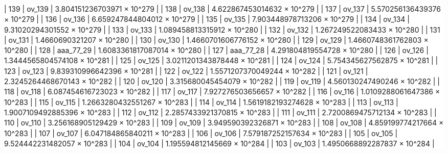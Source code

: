| 139 | ov_139 | 3.804151236703971 × 10^279 |
| 138 | ov_138 | 4.622867453014632 × 10^279 |
| 137 | ov_137 | 5.570256136439376 × 10^279 |
| 136 | ov_136 | 6.659247844804012 × 10^279 |
| 135 | ov_135 | 7.903448978713206 × 10^279 |
| 134 | ov_134 | 9.31020294301552 × 10^279 |
| 133 | ov_133 | 1.089458813315912 × 10^280 |
| 132 | ov_132 | 1.267249522083433 × 10^280 |
| 131 | ov_131 | 1.4660690321207 × 10^280 |
| 130 | ov_130 | 1.4660701606776152 × 10^280 |
| 129 | ov_129 | 1.4660748361762803 × 10^280 |
| 128 | aaa_77_29 | 1.6083361817087014 × 10^280 |
| 127 | aaa_77_28 | 4.291804819554728 × 10^280 |
| 126 | ov_126 | 1.3444565804574108 × 10^281 |
| 125 | ov_125 | 3.0211201343878448 × 10^281 |
| 124 | ov_124 | 5.754345627562875 × 10^281 |
| 123 | ov_123 | 9.839310996642396 × 10^281 |
| 122 | ov_122 | 1.5571207370049244 × 10^282 |
| 121 | ov_121 | 2.3245264468670143 × 10^282 |
| 120 | ov_120 | 3.315680045454079 × 10^282 |
| 119 | ov_119 | 4.560130247490246 × 10^282 |
| 118 | ov_118 | 6.087454616723023 × 10^282 |
| 117 | ov_117 | 7.927276503656657 × 10^282 |
| 116 | ov_116 | 1.0109288061647386 × 10^283 |
| 115 | ov_115 | 1.2663280432551267 × 10^283 |
| 114 | ov_114 | 1.5619182193274628 × 10^283 |
| 113 | ov_113 | 1.9007109492885396 × 10^283 |
| 112 | ov_112 | 2.2857433921370815 × 10^283 |
| 111 | ov_111 | 2.7200869475712134 × 10^283 |
| 110 | ov_110 | 3.256168905129429 × 10^283 |
| 109 | ov_109 | 3.949590392326871 × 10^283 |
| 108 | ov_108 | 4.859199774217664 × 10^283 |
| 107 | ov_107 | 6.047184865840211 × 10^283 |
| 106 | ov_106 | 7.579187252157634 × 10^283 |
| 105 | ov_105 | 9.524442231482057 × 10^283 |
| 104 | ov_104 | 1.195594812145669 × 10^284 |
| 103 | ov_103 | 1.4950668892287837 × 10^284 |